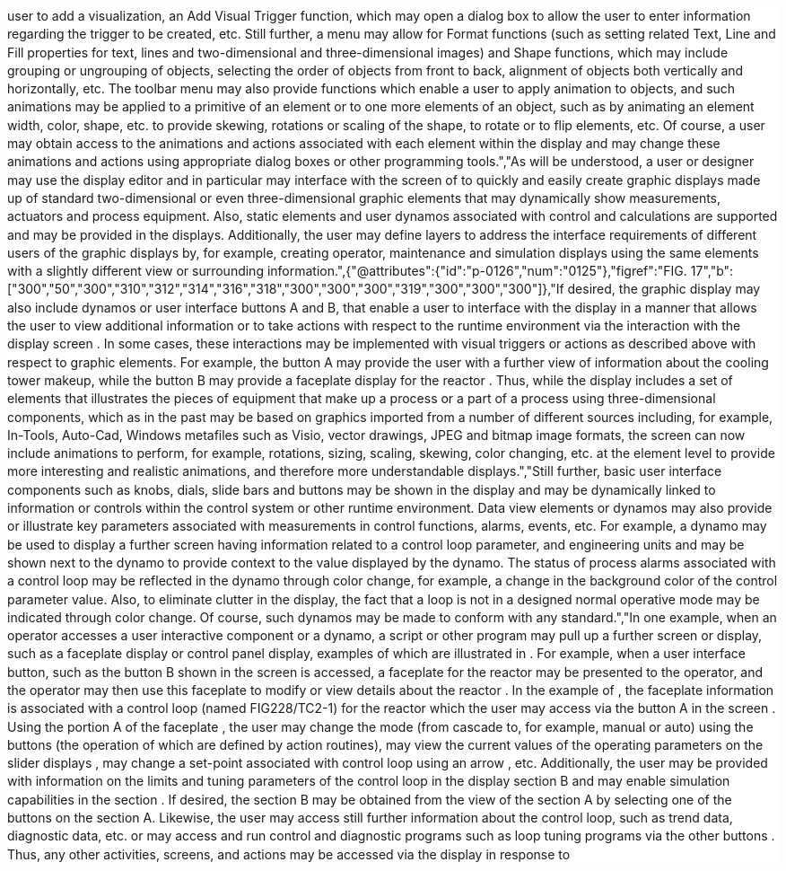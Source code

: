 user to add a visualization, an Add Visual Trigger function, which may open a dialog box to allow the user to enter information regarding the trigger to be created, etc. Still further, a menu may allow for Format functions (such as setting related Text, Line and Fill properties for text, lines and two-dimensional and three-dimensional images) and Shape functions, which may include grouping or ungrouping of objects, selecting the order of objects from front to back, alignment of objects both vertically and horizontally, etc. The toolbar menu  may also provide functions which enable a user to apply animation to objects, and such animations may be applied to a primitive of an element or to one more elements of an object, such as by animating an element width, color, shape, etc. to provide skewing, rotations or scaling of the shape, to rotate or to flip elements, etc. Of course, a user may obtain access to the animations and actions associated with each element within the display and may change these animations and actions using appropriate dialog boxes or other programming tools.","As will be understood, a user or designer may use the display editor  and in particular may interface with the screen  of  to quickly and easily create graphic displays made up of standard two-dimensional or even three-dimensional graphic elements that may dynamically show measurements, actuators and process equipment. Also, static elements and user dynamos associated with control and calculations are supported and may be provided in the displays. Additionally, the user may define layers to address the interface requirements of different users of the graphic displays by, for example, creating operator, maintenance and simulation displays using the same elements with a slightly different view or surrounding information.",{"@attributes":{"id":"p-0126","num":"0125"},"figref":"FIG. 17","b":["300","50","300","310","312","314","316","318","300","300","300","319","300","300","300"]},"If desired, the graphic display  may also include dynamos or user interface buttons A and B, that enable a user to interface with the display  in a manner that allows the user to view additional information or to take actions with respect to the runtime environment via the interaction with the display screen . In some cases, these interactions may be implemented with visual triggers or actions as described above with respect to graphic elements. For example, the button A may provide the user with a further view of information about the cooling tower makeup, while the button B may provide a faceplate display for the reactor . Thus, while the display  includes a set of elements that illustrates the pieces of equipment that make up a process or a part of a process using three-dimensional components, which as in the past may be based on graphics imported from a number of different sources including, for example, In-Tools, Auto-Cad, Windows metafiles such as Visio, vector drawings, JPEG and bitmap image formats, the screen  can now include animations to perform, for example, rotations, sizing, scaling, skewing, color changing, etc. at the element level to provide more interesting and realistic animations, and therefore more understandable displays.","Still further, basic user interface components such as knobs, dials, slide bars and buttons may be shown in the display  and may be dynamically linked to information or controls within the control system or other runtime environment. Data view elements or dynamos may also provide or illustrate key parameters associated with measurements in control functions, alarms, events, etc. For example, a dynamo may be used to display a further screen having information related to a control loop parameter, and engineering units and may be shown next to the dynamo to provide context to the value displayed by the dynamo. The status of process alarms associated with a control loop may be reflected in the dynamo through color change, for example, a change in the background color of the control parameter value. Also, to eliminate clutter in the display, the fact that a loop is not in a designed normal operative mode may be indicated through color change. Of course, such dynamos may be made to conform with any standard.","In one example, when an operator accesses a user interactive component or a dynamo, a script or other program may pull up a further screen or display, such as a faceplate display or control panel display, examples of which are illustrated in . For example, when a user interface button, such as the button B shown in the screen  is accessed, a faceplate for the reactor  may be presented to the operator, and the operator may then use this faceplate to modify or view details about the reactor . In the example of , the faceplate information  is associated with a control loop (named FIG228\/TC2-1) for the reactor  which the user may access via the button A in the screen . Using the portion A of the faceplate , the user may change the mode (from cascade to, for example, manual or auto) using the buttons  (the operation of which are defined by action routines), may view the current values of the operating parameters on the slider displays , may change a set-point associated with control loop using an arrow , etc. Additionally, the user may be provided with information on the limits and tuning parameters of the control loop in the display section B and may enable simulation capabilities in the section . If desired, the section B may be obtained from the view of the section A by selecting one of the buttons  on the section A. Likewise, the user may access still further information about the control loop, such as trend data, diagnostic data, etc. or may access and run control and diagnostic programs such as loop tuning programs via the other buttons . Thus, any other activities, screens, and actions may be accessed via the display  in response to